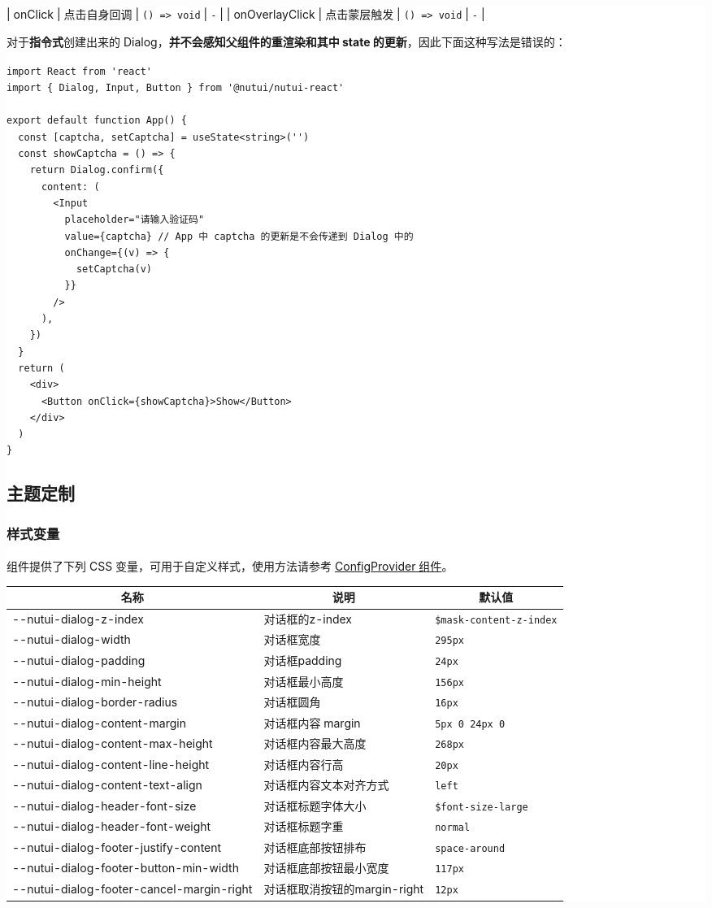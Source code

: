 | onClick | 点击自身回调 | `() => void` | `-` |
| onOverlayClick | 点击蒙层触发 | `() => void` | `-` |

对于**指令式**创建出来的 Dialog，**并不会感知父组件的重渲染和其中 state 的更新**，因此下面这种写法是错误的：

```tsx
import React from 'react'
import { Dialog, Input, Button } from '@nutui/nutui-react'

export default function App() {
  const [captcha, setCaptcha] = useState<string>('')
  const showCaptcha = () => {
    return Dialog.confirm({
      content: (
        <Input
          placeholder="请输入验证码"
          value={captcha} // App 中 captcha 的更新是不会传递到 Dialog 中的
          onChange={(v) => {
            setCaptcha(v)
          }}
        />
      ),
    })
  }
  return (
    <div>
      <Button onClick={showCaptcha}>Show</Button>
    </div>
  )
}
```

## 主题定制

### 样式变量

组件提供了下列 CSS 变量，可用于自定义样式，使用方法请参考 [ConfigProvider 组件](#/zh-CN/component/configprovider)。

| 名称 | 说明 | 默认值 |
| --- | --- | --- |
| \--nutui-dialog-z-index | 对话框的z-index | `$mask-content-z-index` |
| \--nutui-dialog-width | 对话框宽度 | `295px` |
| \--nutui-dialog-padding | 对话框padding | `24px` |
| \--nutui-dialog-min-height | 对话框最小高度 | `156px` |
| \--nutui-dialog-border-radius | 对话框圆角 | `16px` |
| \--nutui-dialog-content-margin | 对话框内容 margin | `5px 0 24px 0` |
| \--nutui-dialog-content-max-height | 对话框内容最大高度 | `268px` |
| \--nutui-dialog-content-line-height | 对话框内容行高 | `20px` |
| \--nutui-dialog-content-text-align | 对话框内容文本对齐方式 | `left` |
| \--nutui-dialog-header-font-size | 对话框标题字体大小 | `$font-size-large` |
| \--nutui-dialog-header-font-weight | 对话框标题字重 | `normal` |
| \--nutui-dialog-footer-justify-content | 对话框底部按钮排布 | `space-around` |
| \--nutui-dialog-footer-button-min-width | 对话框底部按钮最小宽度 | `117px` |
| \--nutui-dialog-footer-cancel-margin-right | 对话框取消按钮的margin-right | `12px` |
